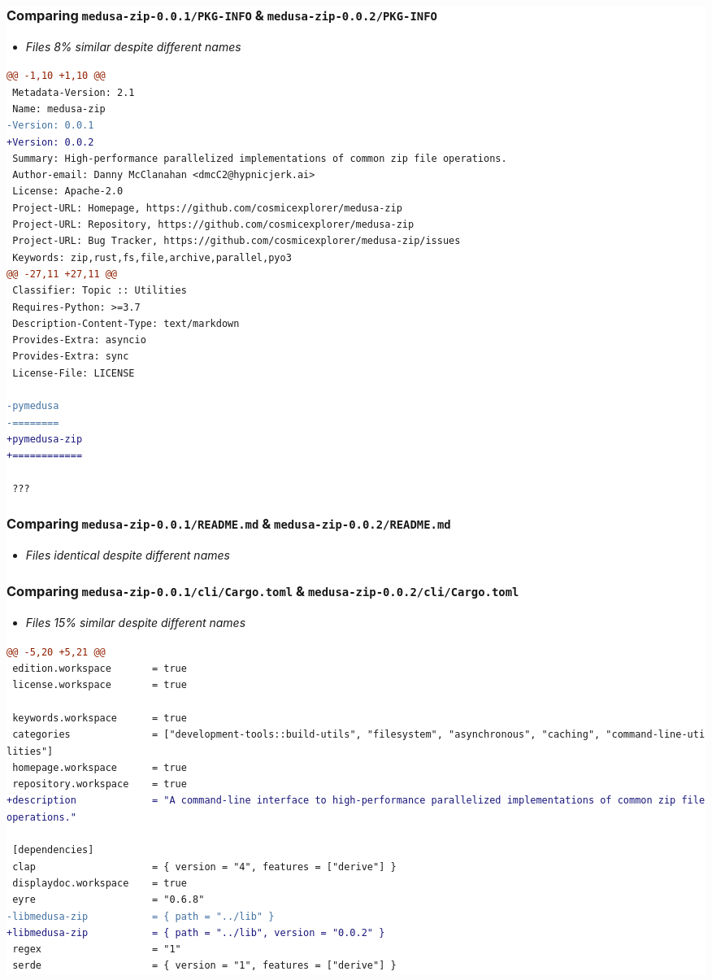 ### Comparing `medusa-zip-0.0.1/PKG-INFO` & `medusa-zip-0.0.2/PKG-INFO`

 * *Files 8% similar despite different names*

```diff
@@ -1,10 +1,10 @@
 Metadata-Version: 2.1
 Name: medusa-zip
-Version: 0.0.1
+Version: 0.0.2
 Summary: High-performance parallelized implementations of common zip file operations.
 Author-email: Danny McClanahan <dmcC2@hypnicjerk.ai>
 License: Apache-2.0
 Project-URL: Homepage, https://github.com/cosmicexplorer/medusa-zip
 Project-URL: Repository, https://github.com/cosmicexplorer/medusa-zip
 Project-URL: Bug Tracker, https://github.com/cosmicexplorer/medusa-zip/issues
 Keywords: zip,rust,fs,file,archive,parallel,pyo3
@@ -27,11 +27,11 @@
 Classifier: Topic :: Utilities
 Requires-Python: >=3.7
 Description-Content-Type: text/markdown
 Provides-Extra: asyncio
 Provides-Extra: sync
 License-File: LICENSE
 
-pymedusa
-========
+pymedusa-zip
+============
 
 ???
```

### Comparing `medusa-zip-0.0.1/README.md` & `medusa-zip-0.0.2/README.md`

 * *Files identical despite different names*

### Comparing `medusa-zip-0.0.1/cli/Cargo.toml` & `medusa-zip-0.0.2/cli/Cargo.toml`

 * *Files 15% similar despite different names*

```diff
@@ -5,20 +5,21 @@
 edition.workspace       = true
 license.workspace       = true
 
 keywords.workspace      = true
 categories              = ["development-tools::build-utils", "filesystem", "asynchronous", "caching", "command-line-utilities"]
 homepage.workspace      = true
 repository.workspace    = true
+description             = "A command-line interface to high-performance parallelized implementations of common zip file operations."
 
 [dependencies]
 clap                    = { version = "4", features = ["derive"] }
 displaydoc.workspace    = true
 eyre                    = "0.6.8"
-libmedusa-zip           = { path = "../lib" }
+libmedusa-zip           = { path = "../lib", version = "0.0.2" }
 regex                   = "1"
 serde                   = { version = "1", features = ["derive"] }
```